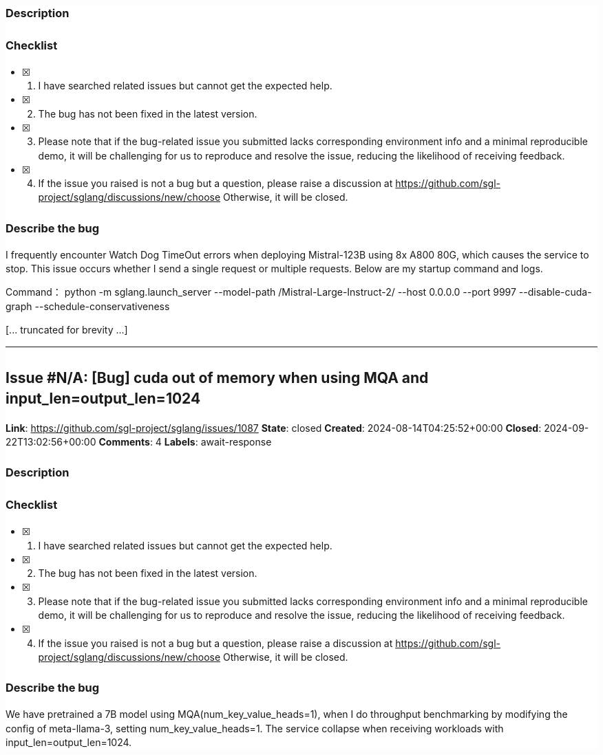 ### Description

### Checklist

- [X] 1. I have searched related issues but cannot get the expected help.
- [X] 2. The bug has not been fixed in the latest version.
- [X] 3. Please note that if the bug-related issue you submitted lacks corresponding environment info and a minimal reproducible demo, it will be challenging for us to reproduce and resolve the issue, reducing the likelihood of receiving feedback.
- [X] 4. If the issue you raised is not a bug but a question, please raise a discussion at https://github.com/sgl-project/sglang/discussions/new/choose Otherwise, it will be closed.

### Describe the bug

I frequently encounter Watch Dog TimeOut errors when deploying Mistral-123B using 8x A800 80G, which causes the service to stop. This issue occurs whether I send a single request or multiple requests. Below are my startup command and logs.

Command：
python -m sglang.launch_server --model-path /Mistral-Large-Instruct-2/ --host 0.0.0.0 --port 9997 --disable-cuda-graph --schedule-conservativeness

[... truncated for brevity ...]

---

## Issue #N/A: [Bug] cuda out of memory when using MQA and input_len=output_len=1024

**Link**: https://github.com/sgl-project/sglang/issues/1087
**State**: closed
**Created**: 2024-08-14T04:25:52+00:00
**Closed**: 2024-09-22T13:02:56+00:00
**Comments**: 4
**Labels**: await-response

### Description

### Checklist

- [X] 1. I have searched related issues but cannot get the expected help.
- [X] 2. The bug has not been fixed in the latest version.
- [X] 3. Please note that if the bug-related issue you submitted lacks corresponding environment info and a minimal reproducible demo, it will be challenging for us to reproduce and resolve the issue, reducing the likelihood of receiving feedback.
- [X] 4. If the issue you raised is not a bug but a question, please raise a discussion at https://github.com/sgl-project/sglang/discussions/new/choose Otherwise, it will be closed.

### Describe the bug

We have pretrained a 7B model using MQA(num_key_value_heads=1), when I do throughput benchmarking by modifying the config of meta-llama-3, setting num_key_value_heads=1. The service collapse when receiving workloads with input_len=output_len=1024.
